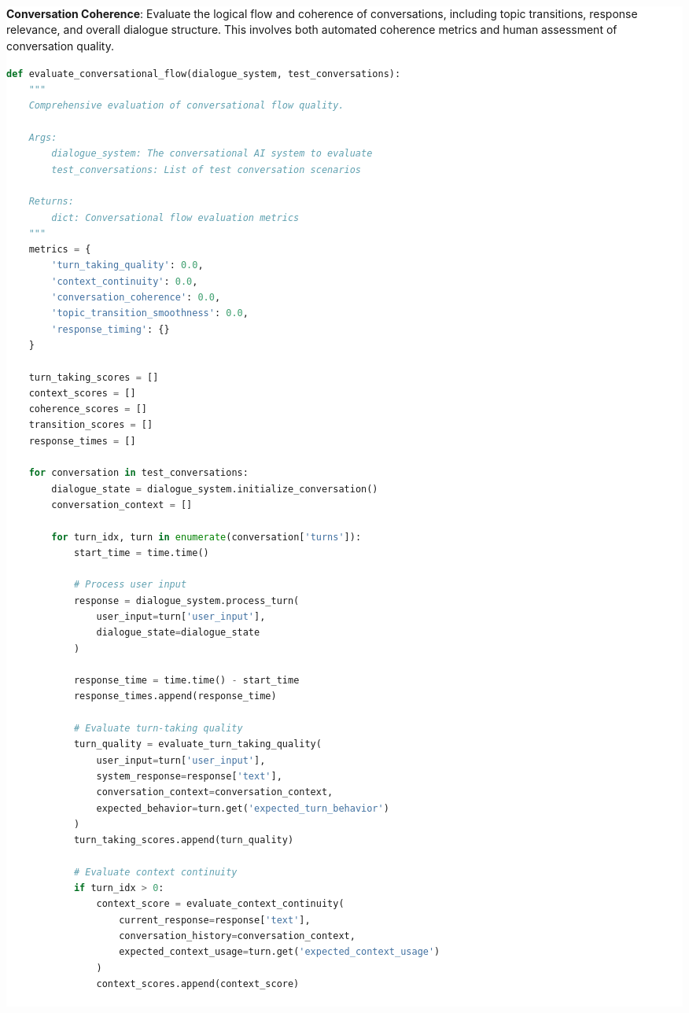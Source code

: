 **Conversation Coherence**: Evaluate the logical flow and coherence of conversations, including topic transitions, response relevance, and overall dialogue structure. This involves both automated coherence metrics and human assessment of conversation quality.

```python
def evaluate_conversational_flow(dialogue_system, test_conversations):
    """
    Comprehensive evaluation of conversational flow quality.
    
    Args:
        dialogue_system: The conversational AI system to evaluate
        test_conversations: List of test conversation scenarios
    
    Returns:
        dict: Conversational flow evaluation metrics
    """
    metrics = {
        'turn_taking_quality': 0.0,
        'context_continuity': 0.0,
        'conversation_coherence': 0.0,
        'topic_transition_smoothness': 0.0,
        'response_timing': {}
    }
    
    turn_taking_scores = []
    context_scores = []
    coherence_scores = []
    transition_scores = []
    response_times = []
    
    for conversation in test_conversations:
        dialogue_state = dialogue_system.initialize_conversation()
        conversation_context = []
        
        for turn_idx, turn in enumerate(conversation['turns']):
            start_time = time.time()
            
            # Process user input
            response = dialogue_system.process_turn(
                user_input=turn['user_input'],
                dialogue_state=dialogue_state
            )
            
            response_time = time.time() - start_time
            response_times.append(response_time)
            
            # Evaluate turn-taking quality
            turn_quality = evaluate_turn_taking_quality(
                user_input=turn['user_input'],
                system_response=response['text'],
                conversation_context=conversation_context,
                expected_behavior=turn.get('expected_turn_behavior')
            )
            turn_taking_scores.append(turn_quality)
            
            # Evaluate context continuity
            if turn_idx > 0:
                context_score = evaluate_context_continuity(
                    current_response=response['text'],
                    conversation_history=conversation_context,
                    expected_context_usage=turn.get('expected_context_usage')
                )
                context_scores.append(context_score)
            
```